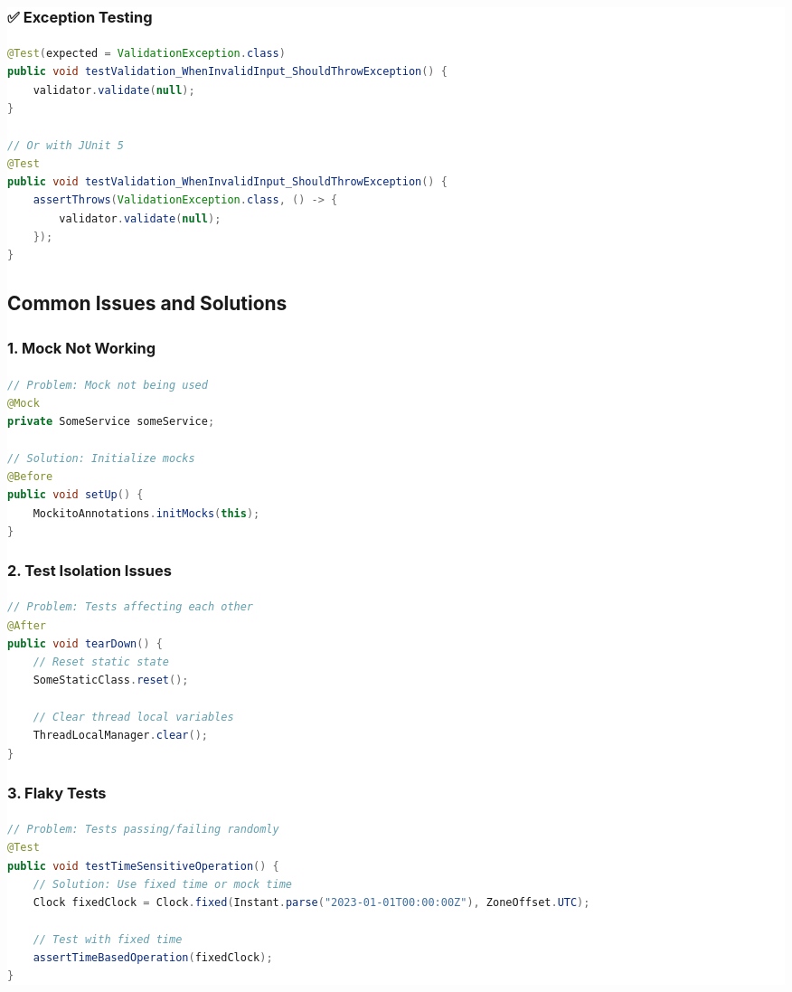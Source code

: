 ### ✅ Exception Testing
```java
@Test(expected = ValidationException.class)
public void testValidation_WhenInvalidInput_ShouldThrowException() {
    validator.validate(null);
}

// Or with JUnit 5
@Test
public void testValidation_WhenInvalidInput_ShouldThrowException() {
    assertThrows(ValidationException.class, () -> {
        validator.validate(null);
    });
}
```

## Common Issues and Solutions

### 1. Mock Not Working
```java
// Problem: Mock not being used
@Mock
private SomeService someService;

// Solution: Initialize mocks
@Before
public void setUp() {
    MockitoAnnotations.initMocks(this);
}
```

### 2. Test Isolation Issues
```java
// Problem: Tests affecting each other
@After
public void tearDown() {
    // Reset static state
    SomeStaticClass.reset();
    
    // Clear thread local variables
    ThreadLocalManager.clear();
}
```

### 3. Flaky Tests
```java
// Problem: Tests passing/failing randomly
@Test
public void testTimeSensitiveOperation() {
    // Solution: Use fixed time or mock time
    Clock fixedClock = Clock.fixed(Instant.parse("2023-01-01T00:00:00Z"), ZoneOffset.UTC);
    
    // Test with fixed time
    assertTimeBasedOperation(fixedClock);
}
```
